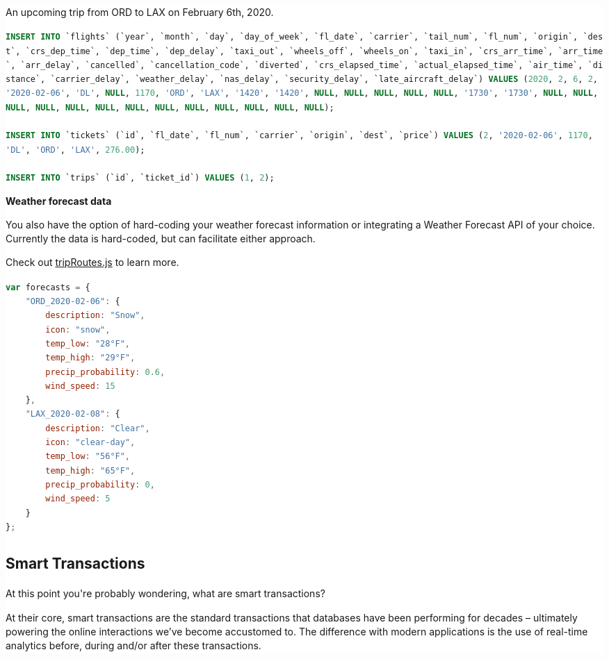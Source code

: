 An upcoming trip from ORD to LAX on February 6th, 2020.

```sql
INSERT INTO `flights` (`year`, `month`, `day`, `day_of_week`, `fl_date`, `carrier`, `tail_num`, `fl_num`, `origin`, `dest`, `crs_dep_time`, `dep_time`, `dep_delay`, `taxi_out`, `wheels_off`, `wheels_on`, `taxi_in`, `crs_arr_time`, `arr_time`, `arr_delay`, `cancelled`, `cancellation_code`, `diverted`, `crs_elapsed_time`, `actual_elapsed_time`, `air_time`, `distance`, `carrier_delay`, `weather_delay`, `nas_delay`, `security_delay`, `late_aircraft_delay`) VALUES (2020, 2, 6, 2, '2020-02-06', 'DL', NULL, 1170, 'ORD', 'LAX', '1420', '1420', NULL, NULL, NULL, NULL, NULL, '1730', '1730', NULL, NULL, NULL, NULL, NULL, NULL, NULL, NULL, NULL, NULL, NULL, NULL, NULL);

INSERT INTO `tickets` (`id`, `fl_date`, `fl_num`, `carrier`, `origin`, `dest`, `price`) VALUES (2, '2020-02-06', 1170, 'DL', 'ORD', 'LAX', 276.00);

INSERT INTO `trips` (`id`, `ticket_id`) VALUES (1, 2);
```

**Weather forecast data**

You also have the option of hard-coding your weather forecast information or integrating a Weather Forecast API of your choice. Currently the data is hard-coded, but can facilitate either approach.

Check out [tripRoutes.js](https://github.com/mariadb-corporation/Developer-Examples/blob/master/Bookings/src/routes/tripsRoutes.js#L105-L122) to learn more.

```js
var forecasts = {
    "ORD_2020-02-06": {
        description: "Snow",
        icon: "snow",
        temp_low: "28°F",
        temp_high: "29°F",
        precip_probability: 0.6,
        wind_speed: 15
    },
    "LAX_2020-02-08": {
        description: "Clear",
        icon: "clear-day",
        temp_low: "56°F",
        temp_high: "65°F",
        precip_probability: 0,
        wind_speed: 5
    }
};
```

## Smart Transactions <a name="smart-transactions"></a>

At this point you're probably wondering, what are smart transactions?

At their core, smart transactions are the standard transactions that databases have been performing for decades – ultimately powering the online interactions we’ve become accustomed to. The difference with modern applications is the use of real-time analytics before, during and/or after these transactions.
